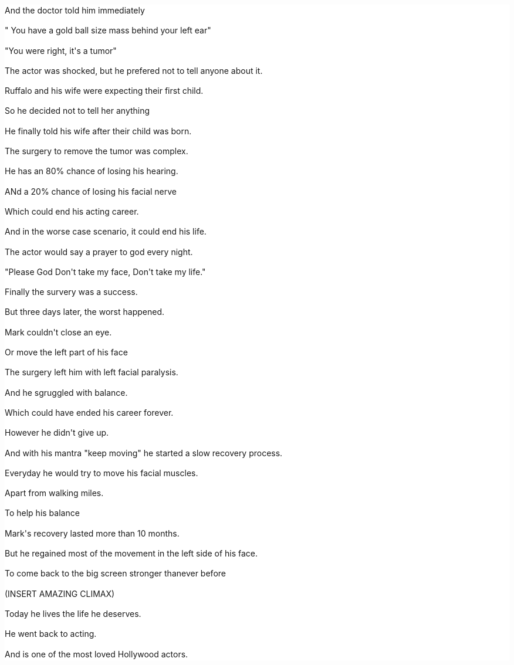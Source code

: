 And the doctor told him immediately

" You have a gold ball size mass behind your left ear"

"You were right, it's a tumor"

The actor was shocked, but he prefered not to tell anyone about it.

Ruffalo and his wife were expecting their first child.

So he decided not to tell her anything

He finally told his wife after their child was born.

The surgery to remove the tumor was complex.

He has an 80% chance of losing his hearing.

ANd a 20% chance of losing his facial nerve

Which could end his acting career.

And in the worse case scenario, it could end his life.

The actor would say a prayer to god every night.

"Please God Don't take my face, Don't take my life."

Finally the survery was a success.

But three days later, the worst happened.

Mark couldn't close an eye.

Or move the left part of his face

The surgery left him with left facial paralysis.

And he sgruggled with balance.

Which could have ended his career forever.

However he didn't give up.

And with his mantra "keep moving" he started a slow recovery process.

Everyday he would try to move his facial muscles.

Apart from walking miles.

To help his balance

Mark's recovery lasted more than 10 months.

But he regained most of the movement in the left side of his face.

To come back to the big screen stronger thanever before

(INSERT AMAZING CLIMAX)

Today he lives the life he deserves.

He went back to acting.

And is one of the most loved Hollywood actors.
